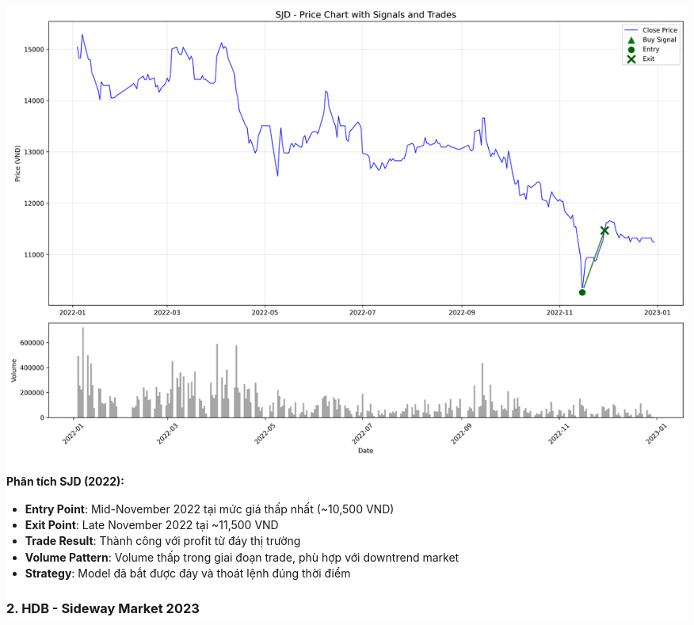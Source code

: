 ![SJD Price Chart](results/backtest/backtest_downtrend_22/price_charts/SJD_price_chart.png)

**Phân tích SJD (2022):**
- **Entry Point**: Mid-November 2022 tại mức giá thấp nhất (~10,500 VND)
- **Exit Point**: Late November 2022 tại ~11,500 VND
- **Trade Result**: Thành công với profit từ đáy thị trường
- **Volume Pattern**: Volume thấp trong giai đoạn trade, phù hợp với downtrend market
- **Strategy**: Model đã bắt được đáy và thoát lệnh đúng thời điểm

### 2. HDB - Sideway Market 2023